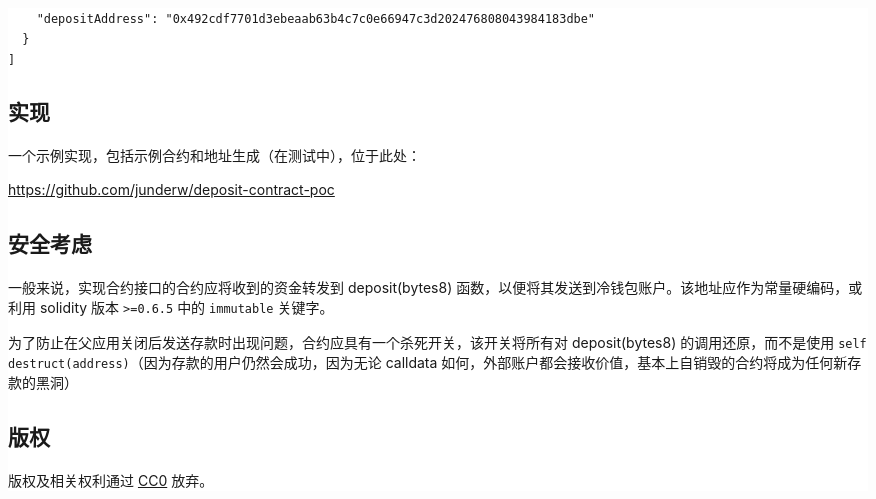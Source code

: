 ```
    "depositAddress": "0x492cdf7701d3ebeaab63b4c7c0e66947c3d202476808043984183dbe"
  }
]
```

## 实现
一个示例实现，包括示例合约和地址生成（在测试中），位于此处：

https://github.com/junderw/deposit-contract-poc

## 安全考虑
一般来说，实现合约接口的合约应将收到的资金转发到 deposit(bytes8) 函数，以便将其发送到冷钱包账户。该地址应作为常量硬编码，或利用 solidity 版本 `>=0.6.5` 中的 `immutable` 关键字。

为了防止在父应用关闭后发送存款时出现问题，合约应具有一个杀死开关，该开关将所有对 deposit(bytes8) 的调用还原，而不是使用 `selfdestruct(address)`（因为存款的用户仍然会成功，因为无论 calldata 如何，外部账户都会接收价值，基本上自销毁的合约将成为任何新存款的黑洞）

## 版权
版权及相关权利通过 [CC0](../LICENSE.md) 放弃。